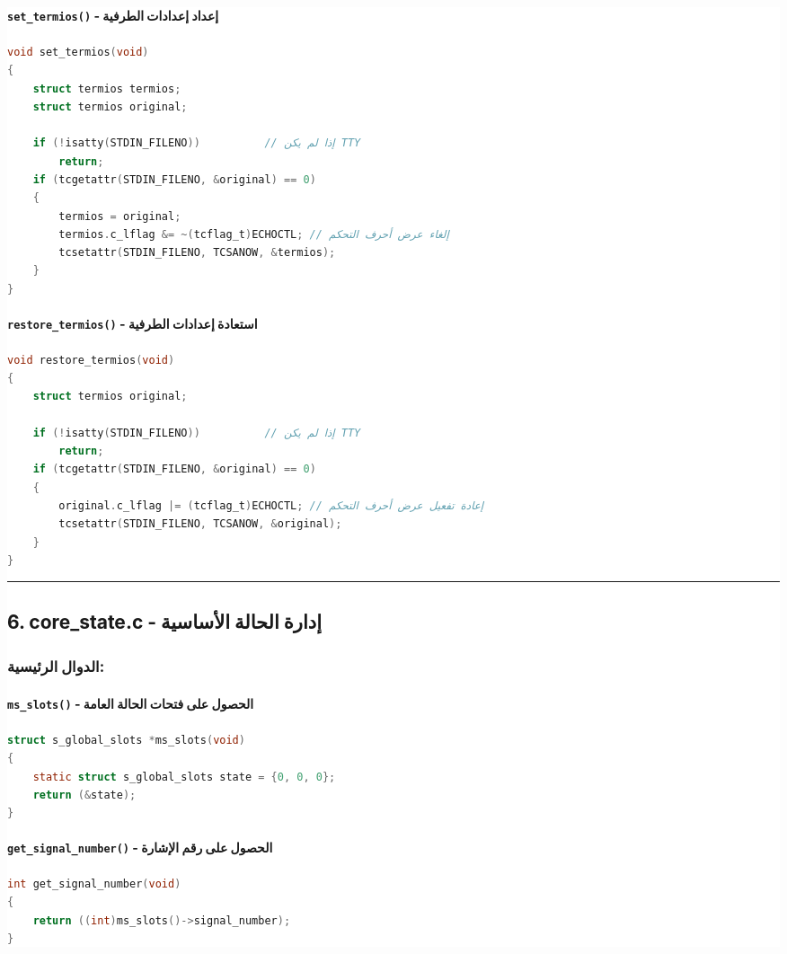 #### `set_termios()` - إعداد إعدادات الطرفية
```c
void set_termios(void)
{
    struct termios termios;
    struct termios original;
    
    if (!isatty(STDIN_FILENO))          // إذا لم يكن TTY
        return;
    if (tcgetattr(STDIN_FILENO, &original) == 0)
    {
        termios = original;
        termios.c_lflag &= ~(tcflag_t)ECHOCTL; // إلغاء عرض أحرف التحكم
        tcsetattr(STDIN_FILENO, TCSANOW, &termios);
    }
}
```

#### `restore_termios()` - استعادة إعدادات الطرفية
```c
void restore_termios(void)
{
    struct termios original;
    
    if (!isatty(STDIN_FILENO))          // إذا لم يكن TTY
        return;
    if (tcgetattr(STDIN_FILENO, &original) == 0)
    {
        original.c_lflag |= (tcflag_t)ECHOCTL; // إعادة تفعيل عرض أحرف التحكم
        tcsetattr(STDIN_FILENO, TCSANOW, &original);
    }
}
```

---

## 6. core_state.c - إدارة الحالة الأساسية

### الدوال الرئيسية:

#### `ms_slots()` - الحصول على فتحات الحالة العامة
```c
struct s_global_slots *ms_slots(void)
{
    static struct s_global_slots state = {0, 0, 0};
    return (&state);
}
```

#### `get_signal_number()` - الحصول على رقم الإشارة
```c
int get_signal_number(void)
{
    return ((int)ms_slots()->signal_number);
}
```

